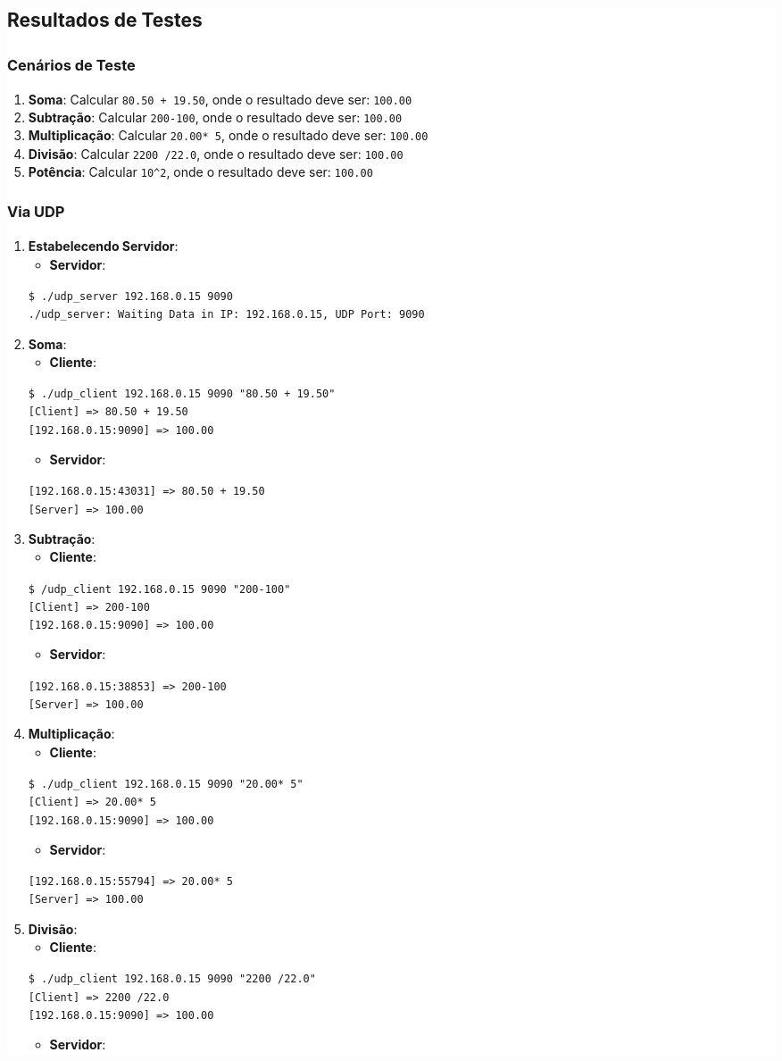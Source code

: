 ## Resultados de Testes

### Cenários de Teste

1. **Soma**: Calcular `80.50 + 19.50`, onde o resultado deve ser: `100.00`
1. **Subtração**: Calcular `200-100`, onde o resultado deve ser: `100.00`
1. **Multiplicação**: Calcular `20.00* 5`, onde o resultado deve ser: `100.00`
1. **Divisão**: Calcular `2200 /22.0`, onde o resultado deve ser: `100.00`
1. **Potência**: Calcular `10^2`, onde o resultado deve ser: `100.00`

### Via UDP

1. **Estabelecendo Servidor**:
	* **Servidor**:
	```
	$ ./udp_server 192.168.0.15 9090
	./udp_server: Waiting Data in IP: 192.168.0.15, UDP Port: 9090
	```
1. **Soma**:
	* **Cliente**:
	```
	$ ./udp_client 192.168.0.15 9090 "80.50 + 19.50"
	[Client] => 80.50 + 19.50
	[192.168.0.15:9090] => 100.00
	```
	* **Servidor**:
	```
	[192.168.0.15:43031] => 80.50 + 19.50
	[Server] => 100.00
	```
1. **Subtração**:
	* **Cliente**:
	```
	$ /udp_client 192.168.0.15 9090 "200-100"
	[Client] => 200-100
	[192.168.0.15:9090] => 100.00
	```
	* **Servidor**:
	```
	[192.168.0.15:38853] => 200-100
	[Server] => 100.00
	```
1. **Multiplicação**:
	* **Cliente**:
	```
	$ ./udp_client 192.168.0.15 9090 "20.00* 5"
	[Client] => 20.00* 5
	[192.168.0.15:9090] => 100.00
	```
	* **Servidor**:
	```
	[192.168.0.15:55794] => 20.00* 5
	[Server] => 100.00
	```
1. **Divisão**:
	* **Cliente**:
	```
	$ ./udp_client 192.168.0.15 9090 "2200 /22.0"
	[Client] => 2200 /22.0
	[192.168.0.15:9090] => 100.00
	```
	* **Servidor**:
	```